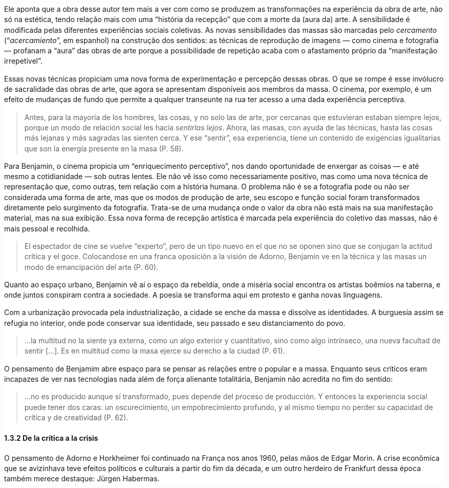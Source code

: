Ele aponta que a obra desse autor tem mais a ver com como se produzem as transformações na experiência da obra de arte, não só na estética, tendo relação mais com uma “história da recepção” que com a morte da (aura da) arte. A sensibilidade é modificada pelas diferentes experiências sociais coletivas. As novas sensibilidades das massas são marcadas pelo *cercamento* (“*acercamiento*”, em espanhol) na construção dos sentidos: as técnicas de reprodução de imagens — como cinema e fotografia — profanam a “aura” das obras de arte porque a possibilidade de repetição acaba com o afastamento próprio da “manifestação irrepetível”.

Essas novas técnicas propiciam uma nova forma de experimentação e percepção dessas obras. O que se rompe é esse invólucro de sacralidade das obras de arte, que agora se apresentam disponíveis aos membros da massa. O cinema, por exemplo, é um efeito de mudanças de fundo que permite a qualquer transeunte na rua ter acesso a uma dada experiência perceptiva.

> Antes, para la mayoría de los hombres, las cosas, y no solo las de arte, por cercanas que estuvieran estaban siempre lejos, porque un modo de relación social les hacía *sentirlas lejos*. Ahora, las masas, con ayuda de las técnicas, hasta las cosas más lejanas y más sagradas las sienten cerca. Y ese “sentir”, esa experiencia, tiene un contenido de exigencias igualitarias que son la energía presente en la masa (P. 58).

Para Benjamin, o cinema propicia um “enriquecimento perceptivo”, nos dando oportunidade de enxergar as coisas — e até mesmo a cotidianidade — sob outras lentes. Ele não vê isso como necessariamente positivo, mas como uma nova técnica de representação que, como outras, tem relação com a história humana. O problema não é se a fotografia pode ou não ser considerada uma forma de arte, mas que os modos de produção de arte, seu escopo e função social foram transformados diretamente pelo surgimento da fotografia. Trata-se de uma mudança onde o valor da obra não está mais na sua manifestação material, mas na sua exibição. Essa nova forma de recepção artística é marcada pela experiência do coletivo das massas, não é mais pessoal e recolhida.

> El espectador de cine se vuelve “experto”, pero de un tipo nuevo en el que no se oponen sino que se conjugan la actitud crítica y el goce. Colocandose en una franca oposición a la visión de Adorno, Benjamin ve en la técnica y las masas un modo de emancipación del arte (P. 60).

Quanto ao espaço urbano, Benjamin vê aí o espaço da rebeldia, onde a miséria social encontra os artistas boêmios na taberna, e onde juntos conspiram contra a sociedade. A poesia se transforma aqui em protesto e ganha novas linguagens.

Com a urbanização provocada pela industrialização, a cidade se enche da massa e dissolve as identidades. A burguesia assim se refugia no interior, onde pode conservar sua identidade, seu passado e seu distanciamento do povo.

> ...la multitud no la siente ya externa, como un algo exterior y cuantitativo, sino como algo intrínseco, una nueva facultad de sentir [...]. Es en multitud como la masa ejerce su derecho a la ciudad (P. 61).

O pensamento de Benjamim abre espaço para se pensar as relações entre o popular e a massa. Enquanto seus críticos eram incapazes de ver nas tecnologias nada além de força alienante totalitária, Benjamin não acredita no fim do sentido:

> ...no es producido aunque sí transformado, pues depende del proceso de producción. Y entonces la experiencia social puede tener dos caras: un oscurecimiento, un empobrecimiento profundo, y al mismo tiempo no perder su capacidad de crítica y de creatividad (P. 62).

#### 1.3.2 De la crítica a la crisis
O pensamento de Adorno e Horkheimer foi continuado na França nos anos 1960, pelas mãos de Edgar Morin. A crise econômica que se avizinhava teve efeitos políticos e culturais a partir do fim da década, e um outro herdeiro de Frankfurt dessa época também merece destaque: Jürgen Habermas.

